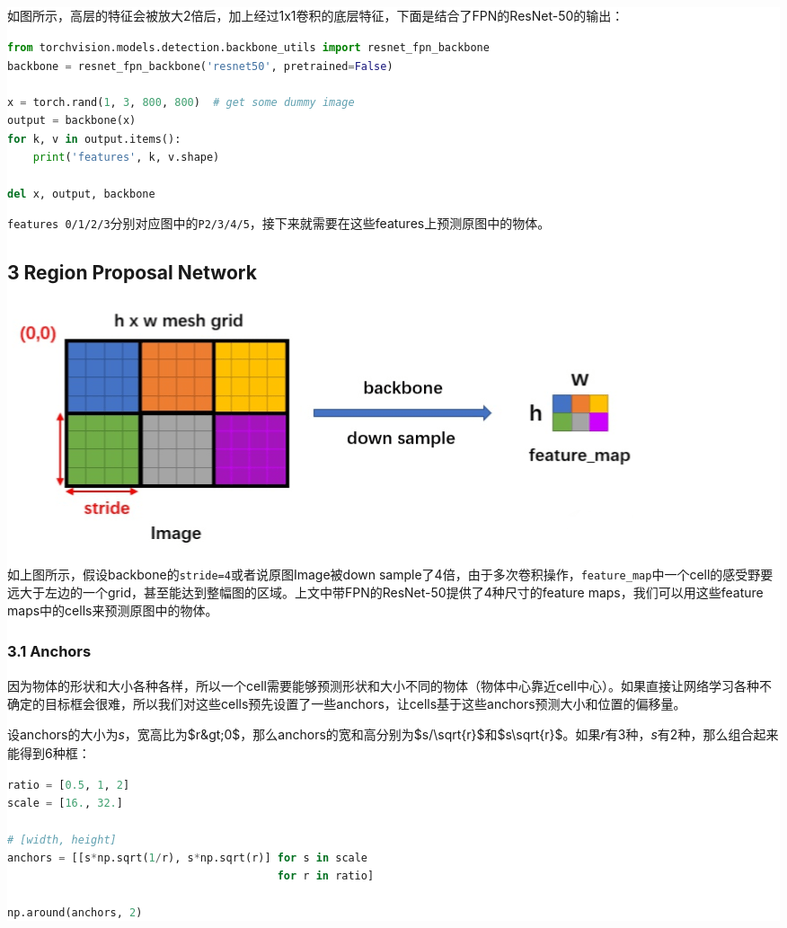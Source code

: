 如图所示，高层的特征会被放大2倍后，加上经过1x1卷积的底层特征，下面是结合了FPN的ResNet-50的输出：

```python
from torchvision.models.detection.backbone_utils import resnet_fpn_backbone
backbone = resnet_fpn_backbone('resnet50', pretrained=False)

x = torch.rand(1, 3, 800, 800)  # get some dummy image
output = backbone(x)
for k, v in output.items():
    print('features', k, v.shape)
    
del x, output, backbone
```

`features 0/1/2/3`分别对应图中的`P2/3/4/5`，接下来就需要在这些features上预测原图中的物体。


## 3 Region Proposal Network
![](assets/Faster-RCNN.jupyter_5.png)


如上图所示，假设backbone的`stride=4`或者说原图Image被down sample了4倍，由于多次卷积操作，`feature_map`中一个cell的感受野要远大于左边的一个grid，甚至能达到整幅图的区域。上文中带FPN的ResNet-50提供了4种尺寸的feature maps，我们可以用这些feature maps中的cells来预测原图中的物体。


### 3.1 Anchors
因为物体的形状和大小各种各样，所以一个cell需要能够预测形状和大小不同的物体（物体中心靠近cell中心）。如果直接让网络学习各种不确定的目标框会很难，所以我们对这些cells预先设置了一些anchors，让cells基于这些anchors预测大小和位置的偏移量。

设anchors的大小为$s$，宽高比为$r&gt;0$，那么anchors的宽和高分别为$s/\sqrt{r}$和$s\sqrt{r}$。如果$r$有3种，$s$有2种，那么组合起来能得到6种框：

```python
ratio = [0.5, 1, 2]
scale = [16., 32.]

# [width, height]
anchors = [[s*np.sqrt(1/r), s*np.sqrt(r)] for s in scale
                                          for r in ratio]

np.around(anchors, 2)
```
